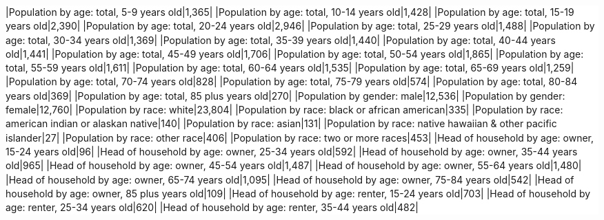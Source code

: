 |Population by age: total, 5-9 years old|1,365|
|Population by age: total, 10-14 years old|1,428|
|Population by age: total, 15-19 years old|2,390|
|Population by age: total, 20-24 years old|2,946|
|Population by age: total, 25-29 years old|1,488|
|Population by age: total, 30-34 years old|1,369|
|Population by age: total, 35-39 years old|1,440|
|Population by age: total, 40-44 years old|1,441|
|Population by age: total, 45-49 years old|1,706|
|Population by age: total, 50-54 years old|1,865|
|Population by age: total, 55-59 years old|1,611|
|Population by age: total, 60-64 years old|1,535|
|Population by age: total, 65-69 years old|1,259|
|Population by age: total, 70-74 years old|828|
|Population by age: total, 75-79 years old|574|
|Population by age: total, 80-84 years old|369|
|Population by age: total, 85 plus years old|270|
|Population by gender: male|12,536|
|Population by gender: female|12,760|
|Population by race: white|23,804|
|Population by race: black or african american|335|
|Population by race: american indian or alaskan native|140|
|Population by race: asian|131|
|Population by race: native hawaiian & other pacific islander|27|
|Population by race: other race|406|
|Population by race: two or more races|453|
|Head of household by age: owner, 15-24 years old|96|
|Head of household by age: owner, 25-34 years old|592|
|Head of household by age: owner, 35-44 years old|965|
|Head of household by age: owner, 45-54 years old|1,487|
|Head of household by age: owner, 55-64 years old|1,480|
|Head of household by age: owner, 65-74 years old|1,095|
|Head of household by age: owner, 75-84 years old|542|
|Head of household by age: owner, 85 plus years old|109|
|Head of household by age: renter, 15-24 years old|703|
|Head of household by age: renter, 25-34 years old|620|
|Head of household by age: renter, 35-44 years old|482|